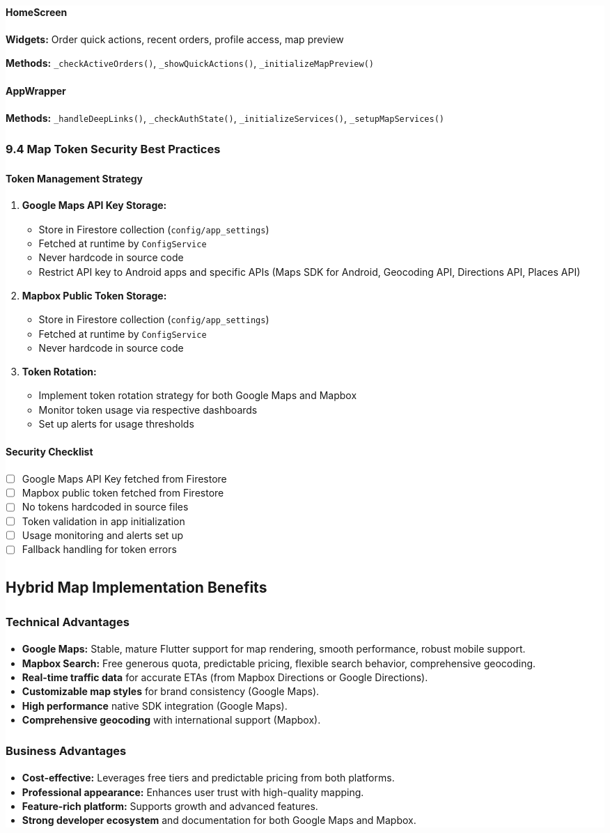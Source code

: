 #### HomeScreen
**Widgets:** Order quick actions, recent orders, profile access, map preview

**Methods:** `_checkActiveOrders()`, `_showQuickActions()`, `_initializeMapPreview()`

#### AppWrapper
**Methods:** `_handleDeepLinks()`, `_checkAuthState()`, `_initializeServices()`, `_setupMapServices()`

### 9.4 Map Token Security Best Practices

#### Token Management Strategy
1. **Google Maps API Key Storage:**
   - Store in Firestore collection (`config/app_settings`)
   - Fetched at runtime by `ConfigService`
   - Never hardcode in source code
   - Restrict API key to Android apps and specific APIs (Maps SDK for Android, Geocoding API, Directions API, Places API)

2. **Mapbox Public Token Storage:**
   - Store in Firestore collection (`config/app_settings`)
   - Fetched at runtime by `ConfigService`
   - Never hardcode in source code

4. **Token Rotation:**
   - Implement token rotation strategy for both Google Maps and Mapbox
   - Monitor token usage via respective dashboards
   - Set up alerts for usage thresholds

#### Security Checklist
- [ ] Google Maps API Key fetched from Firestore
- [ ] Mapbox public token fetched from Firestore
- [ ] No tokens hardcoded in source files
- [ ] Token validation in app initialization
- [ ] Usage monitoring and alerts set up
- [ ] Fallback handling for token errors

## Hybrid Map Implementation Benefits

### Technical Advantages
- **Google Maps:** Stable, mature Flutter support for map rendering, smooth performance, robust mobile support.
- **Mapbox Search:** Free generous quota, predictable pricing, flexible search behavior, comprehensive geocoding.
- **Real-time traffic data** for accurate ETAs (from Mapbox Directions or Google Directions).
- **Customizable map styles** for brand consistency (Google Maps).
- **High performance** native SDK integration (Google Maps).
- **Comprehensive geocoding** with international support (Mapbox).

### Business Advantages
- **Cost-effective:** Leverages free tiers and predictable pricing from both platforms.
- **Professional appearance:** Enhances user trust with high-quality mapping.
- **Feature-rich platform:** Supports growth and advanced features.
- **Strong developer ecosystem** and documentation for both Google Maps and Mapbox.
